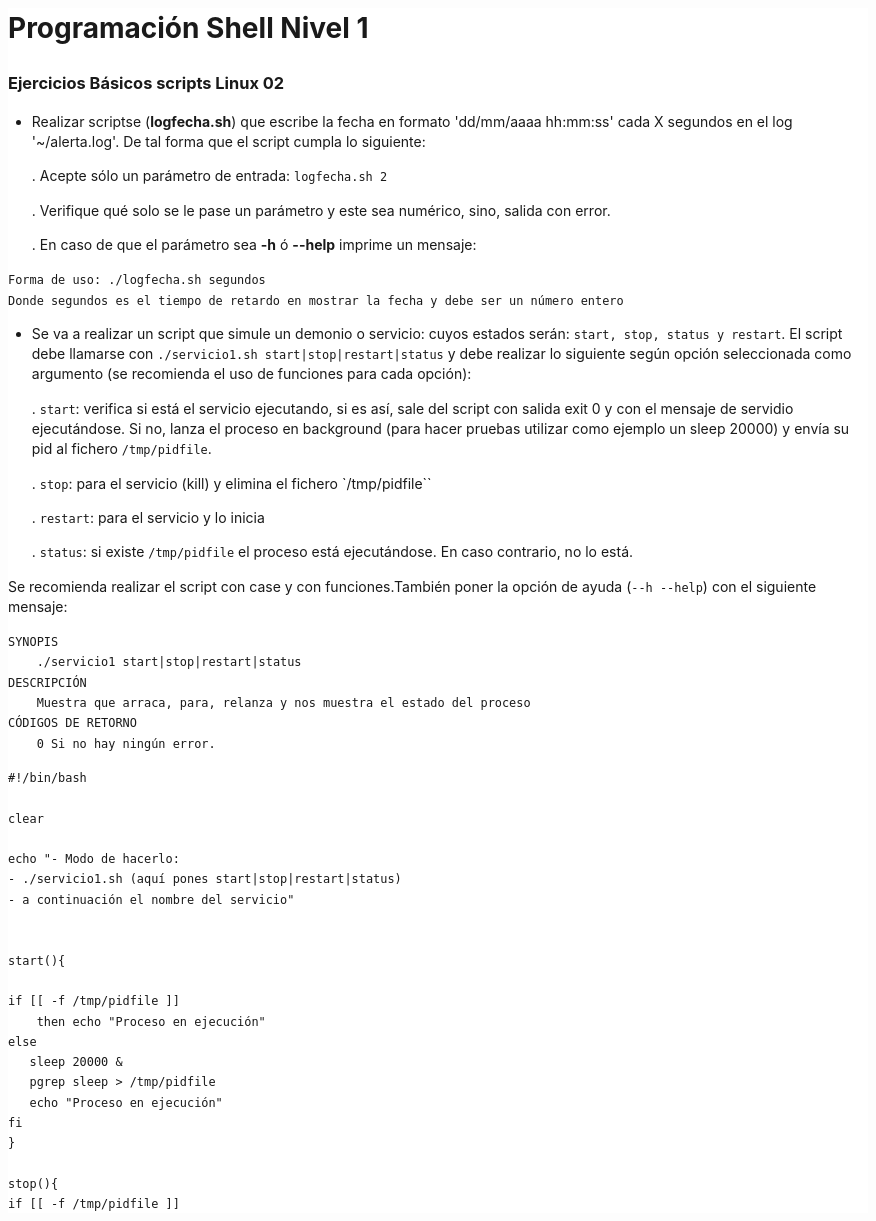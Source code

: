 # Programación Shell Nivel 1

### Ejercicios Básicos scripts Linux 02

- Realizar scriptse (**logfecha.sh**) que escribe la fecha en formato 'dd/mm/aaaa hh:mm:ss' cada X segundos en el log '~/alerta.log'. De tal forma que el script cumpla lo siguiente:

  . Acepte sólo un parámetro de entrada: `logfecha.sh 2`

  . Verifique qué solo se le pase un parámetro y este sea numérico, sino, salida con error.

  . En caso de que el parámetro sea **-h** ó **--help** imprime un mensaje:

```
Forma de uso: ./logfecha.sh segundos
Donde segundos es el tiempo de retardo en mostrar la fecha y debe ser un número entero
```


- Se va a realizar un script que simule un demonio o servicio: cuyos estados serán: `start, stop, status y restart`. El script debe llamarse con `./servicio1.sh start|stop|restart|status` y debe realizar lo siguiente según opción seleccionada como argumento (se recomienda el uso de funciones para cada opción):

  . `start`: verifica si está el servicio ejecutando, si es así, sale del script con salida exit 0 y con el mensaje de servidio ejecutándose. Si no, lanza el proceso en background (para hacer pruebas utilizar como ejemplo un sleep 20000) y envía su pid al fichero `/tmp/pidfile`.

  . `stop`: para el servicio (kill) y elimina el fichero `/tmp/pidfile``

  . `restart`: para el servicio y lo inicia

  . `status`: si existe `/tmp/pidfile` el proceso está ejecutándose. En caso contrario, no lo está.

Se recomienda realizar el script con case y con funciones.También poner la opción de ayuda (`--h --help`) con el siguiente mensaje:

```
SYNOPIS
    ./servicio1 start|stop|restart|status
DESCRIPCIÓN
    Muestra que arraca, para, relanza y nos muestra el estado del proceso
CÓDIGOS DE RETORNO
    0 Si no hay ningún error.
```

```
#!/bin/bash

clear

echo "- Modo de hacerlo: 
- ./servicio1.sh (aquí pones start|stop|restart|status)
- a continuación el nombre del servicio"


start(){

if [[ -f /tmp/pidfile ]]
	then echo "Proceso en ejecución"
else
   sleep 20000 &
   pgrep sleep > /tmp/pidfile
   echo "Proceso en ejecución"
fi
}

stop(){
if [[ -f /tmp/pidfile ]]
```